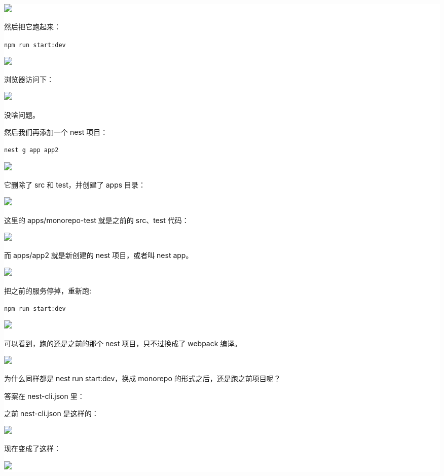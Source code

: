 ![](https://p3-juejin.byteimg.com/tos-cn-i-k3u1fbpfcp/eab8edaa0b3a4e12a554d191c6e21797~tplv-k3u1fbpfcp-jj-mark:0:0:0:0:q75.image#?w=1032&h=452&s=87986&e=png&b=1f1f1f)

然后把它跑起来：

```
npm run start:dev
```

![](https://p9-juejin.byteimg.com/tos-cn-i-k3u1fbpfcp/694d944758ca48748fb4660984b71db6~tplv-k3u1fbpfcp-jj-mark:0:0:0:0:q75.image#?w=1894&h=460&s=167567&e=png&b=181818)

浏览器访问下：

![](https://p3-juejin.byteimg.com/tos-cn-i-k3u1fbpfcp/c54da729af0946fb998408f62b602cc9~tplv-k3u1fbpfcp-jj-mark:0:0:0:0:q75.image#?w=652&h=208&s=16627&e=png&b=ffffff)

没啥问题。

然后我们再添加一个 nest 项目：

```
nest g app app2
```

![](https://p3-juejin.byteimg.com/tos-cn-i-k3u1fbpfcp/49af249c6f764eca80243f8ec3eb4ae5~tplv-k3u1fbpfcp-jj-mark:0:0:0:0:q75.image#?w=1146&h=846&s=211525&e=png&b=191919)

它删除了 src 和 test，并创建了 apps 目录：

![](https://p9-juejin.byteimg.com/tos-cn-i-k3u1fbpfcp/e5bf48f685ce41ba88b6cd236aa31c11~tplv-k3u1fbpfcp-jj-mark:0:0:0:0:q75.image#?w=572&h=482&s=42033&e=png&b=181818)

这里的 apps/monorepo-test 就是之前的 src、test 代码：

![](https://p6-juejin.byteimg.com/tos-cn-i-k3u1fbpfcp/d7abba8b98d140ec9d16349c788194be~tplv-k3u1fbpfcp-jj-mark:0:0:0:0:q75.image#?w=1436&h=888&s=214468&e=png&b=1d1d1d)

而 apps/app2 就是新创建的 nest 项目，或者叫 nest app。
 
![](https://p6-juejin.byteimg.com/tos-cn-i-k3u1fbpfcp/ad1699aa400b4ca6a60ba81968e6dac7~tplv-k3u1fbpfcp-jj-mark:0:0:0:0:q75.image#?w=1448&h=736&s=185960&e=png&b=1d1d1d)

把之前的服务停掉，重新跑:

```
npm run start:dev
```
![](https://p3-juejin.byteimg.com/tos-cn-i-k3u1fbpfcp/22871a4e71754ce388ebf8ef9de2220d~tplv-k3u1fbpfcp-jj-mark:0:0:0:0:q75.image#?w=1764&h=934&s=249914&e=png&b=191919)

可以看到，跑的还是之前的那个 nest 项目，只不过换成了 webpack 编译。

![](https://p6-juejin.byteimg.com/tos-cn-i-k3u1fbpfcp/50e94a5238cb4e978b5bdc54e1f1bbe9~tplv-k3u1fbpfcp-jj-mark:0:0:0:0:q75.image#?w=658&h=198&s=17148&e=png&b=ffffff)

为什么同样都是 nest run start:dev，换成 monorepo 的形式之后，还是跑之前项目呢？

答案在 nest-cli.json 里：

之前 nest-cli.json 是这样的：

![](https://p9-juejin.byteimg.com/tos-cn-i-k3u1fbpfcp/4b2b62687bf94d66a54460659ebd2e16~tplv-k3u1fbpfcp-jj-mark:0:0:0:0:q75.image#?w=1066&h=444&s=68057&e=png&b=1f1f1f)

现在变成了这样：

![](https://p1-juejin.byteimg.com/tos-cn-i-k3u1fbpfcp/f0c226e68b5d4186a862ad6069dbb268~tplv-k3u1fbpfcp-jj-mark:0:0:0:0:q75.image#?w=1304&h=1366&s=266063&e=png&b=1f1f1f)

